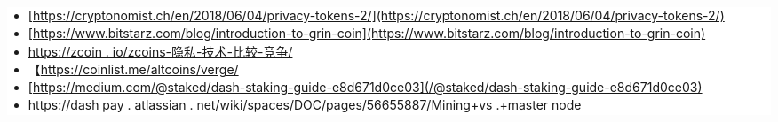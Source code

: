 *   [https://cryptonomist.ch/en/2018/06/04/privacy-tokens-2/](https://cryptonomist.ch/en/2018/06/04/privacy-tokens-2/)
*   [https://www.bitstarz.com/blog/introduction-to-grin-coin](https://www.bitstarz.com/blog/introduction-to-grin-coin)
*   [https://zcoin . io/zcoins-隐私-技术-比较-竞争/](https://zcoin.io/zcoins-privacy-technology-compares-competition/)
*   【https://coinlist.me/altcoins/verge/ 
*   [https://medium.com/@staked/dash-staking-guide-e8d671d0ce03](/@staked/dash-staking-guide-e8d671d0ce03)
*   [https://dash pay . atlassian . net/wiki/spaces/DOC/pages/56655887/Mining+vs .+master node](https://dashpay.atlassian.net/wiki/spaces/DOC/pages/56655887/Mining+vs.+Masternode)